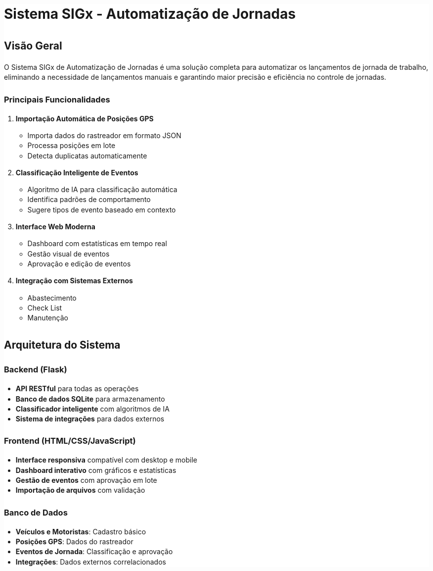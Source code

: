 # Sistema SIGx - Automatização de Jornadas

## Visão Geral

O Sistema SIGx de Automatização de Jornadas é uma solução completa para automatizar os lançamentos de jornada de trabalho, eliminando a necessidade de lançamentos manuais e garantindo maior precisão e eficiência no controle de jornadas.

### Principais Funcionalidades

1. **Importação Automática de Posições GPS**
   - Importa dados do rastreador em formato JSON
   - Processa posições em lote
   - Detecta duplicatas automaticamente

2. **Classificação Inteligente de Eventos**
   - Algoritmo de IA para classificação automática
   - Identifica padrões de comportamento
   - Sugere tipos de evento baseado em contexto

3. **Interface Web Moderna**
   - Dashboard com estatísticas em tempo real
   - Gestão visual de eventos
   - Aprovação e edição de eventos

4. **Integração com Sistemas Externos**
   - Abastecimento
   - Check List
   - Manutenção

## Arquitetura do Sistema

### Backend (Flask)
- **API RESTful** para todas as operações
- **Banco de dados SQLite** para armazenamento
- **Classificador inteligente** com algoritmos de IA
- **Sistema de integrações** para dados externos

### Frontend (HTML/CSS/JavaScript)
- **Interface responsiva** compatível com desktop e mobile
- **Dashboard interativo** com gráficos e estatísticas
- **Gestão de eventos** com aprovação em lote
- **Importação de arquivos** com validação

### Banco de Dados
- **Veículos e Motoristas**: Cadastro básico
- **Posições GPS**: Dados do rastreador
- **Eventos de Jornada**: Classificação e aprovação
- **Integrações**: Dados externos correlacionados
